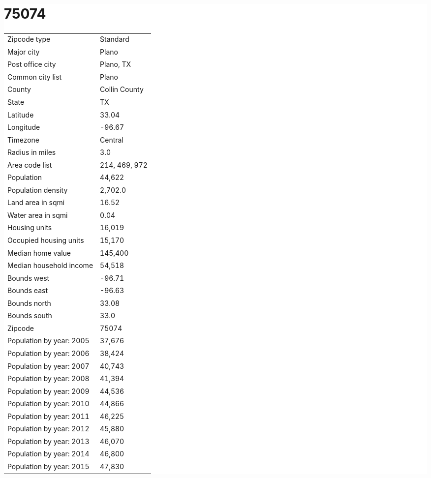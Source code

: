 75074
=====
|||
|--|--|
|Zipcode type|Standard|
|Major city|Plano|
|Post office city|Plano, TX|
|Common city list|Plano|
|County|Collin County|
|State|TX|
|Latitude|33.04|
|Longitude|-96.67|
|Timezone|Central|
|Radius in miles|3.0|
|Area code list|214, 469, 972|
|Population|44,622|
|Population density|2,702.0|
|Land area in sqmi|16.52|
|Water area in sqmi|0.04|
|Housing units|16,019|
|Occupied housing units|15,170|
|Median home value|145,400|
|Median household income|54,518|
|Bounds west|-96.71|
|Bounds east|-96.63|
|Bounds north|33.08|
|Bounds south|33.0|
|Zipcode|75074|
|Population by year: 2005|37,676|
|Population by year: 2006|38,424|
|Population by year: 2007|40,743|
|Population by year: 2008|41,394|
|Population by year: 2009|44,536|
|Population by year: 2010|44,866|
|Population by year: 2011|46,225|
|Population by year: 2012|45,880|
|Population by year: 2013|46,070|
|Population by year: 2014|46,800|
|Population by year: 2015|47,830|